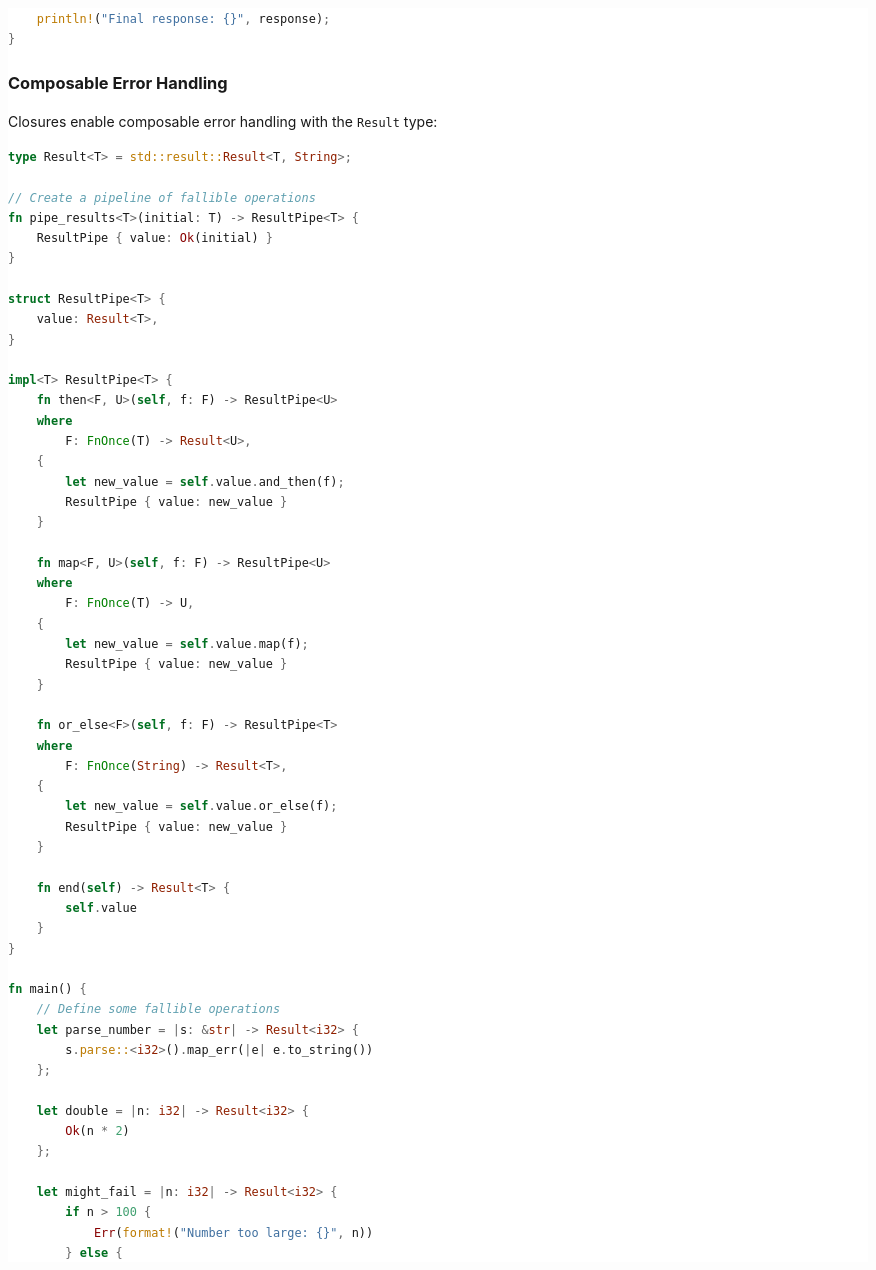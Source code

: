 ```rust
    println!("Final response: {}", response);
}
```

### Composable Error Handling

Closures enable composable error handling with the `Result` type:

```rust
type Result<T> = std::result::Result<T, String>;

// Create a pipeline of fallible operations
fn pipe_results<T>(initial: T) -> ResultPipe<T> {
    ResultPipe { value: Ok(initial) }
}

struct ResultPipe<T> {
    value: Result<T>,
}

impl<T> ResultPipe<T> {
    fn then<F, U>(self, f: F) -> ResultPipe<U>
    where
        F: FnOnce(T) -> Result<U>,
    {
        let new_value = self.value.and_then(f);
        ResultPipe { value: new_value }
    }

    fn map<F, U>(self, f: F) -> ResultPipe<U>
    where
        F: FnOnce(T) -> U,
    {
        let new_value = self.value.map(f);
        ResultPipe { value: new_value }
    }

    fn or_else<F>(self, f: F) -> ResultPipe<T>
    where
        F: FnOnce(String) -> Result<T>,
    {
        let new_value = self.value.or_else(f);
        ResultPipe { value: new_value }
    }

    fn end(self) -> Result<T> {
        self.value
    }
}

fn main() {
    // Define some fallible operations
    let parse_number = |s: &str| -> Result<i32> {
        s.parse::<i32>().map_err(|e| e.to_string())
    };

    let double = |n: i32| -> Result<i32> {
        Ok(n * 2)
    };

    let might_fail = |n: i32| -> Result<i32> {
        if n > 100 {
            Err(format!("Number too large: {}", n))
        } else {
```